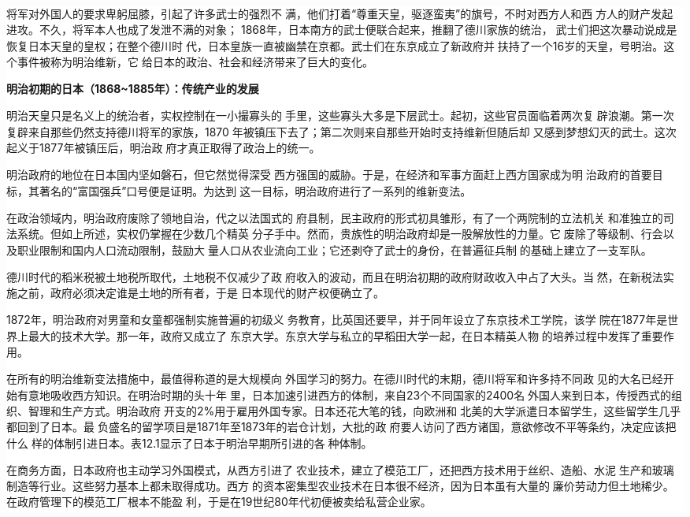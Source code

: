 将军对外国人的要求卑躬屈膝，引起了许多武士的强烈不
满，他们打着“尊重天皇，驱逐蛮夷”的旗号，不时对西方人和西
方人的财产发起进攻。不久，将军本人也成了发泄不满的对象；
1868年，日本南方的武士便联合起来，推翻了德川家族的统治，
武士们把这次暴动说成是恢复日本天皇的皇权；在整个德川时
代，日本皇族一直被幽禁在京都。武士们在东京成立了新政府并
扶持了一个16岁的天皇，号明治。这个事件被称为明治维新，它
给日本的政治、社会和经济带来了巨大的变化。

**明治初期的日本（1868~1885年）：传统产业的发展**

明治天皇只是名义上的统治者，实权控制在一小撮寡头的
手里，这些寡头大多是下层武士。起初，这些官员面临着两次复
辟浪潮。第一次复辟来自那些仍然支持德川将军的家族，1870
年被镇压下去了；第二次则来自那些开始时支持维新但随后却
又感到梦想幻灭的武士。这次起义于1877年被镇压后，明治政
府才真正取得了政治上的统一。

明治政府的地位在日本国内坚如磐石，但它然觉得深受
西方强国的威胁。于是，在经济和军事方面赶上西方国家成为明
治政府的首要目标，其著名的“富国强兵”口号便是证明。为达到
这一目标，明治政府进行了一系列的维新变法。

在政治领域内，明治政府废除了领地自治，代之以法国式的
府县制，民主政府的形式初具雏形，有了一个两院制的立法机关
和准独立的司法系统。但如上所述，实权仍掌握在少数几个精英
分子手中。然而，贵族性的明治政府却是一股解放性的力量。它
废除了等级制、行会以及职业限制和国内人口流动限制，鼓励大
量人口从农业流向工业；它还剥夺了武士的身份，在普遍征兵制
的基础上建立了一支军队。

德川时代的稻米税被土地税所取代，土地税不仅减少了政
府收入的波动，而且在明治初期的政府财政收入中占了大头。当
然，在新税法实施之前，政府必须决定谁是土地的所有者，于是
日本现代的财产权便确立了。

1872年，明治政府对男童和女童都强制实施普遍的初级义
务教育，比英国还要早，并于同年设立了东京技术工学院，该学
院在1877年是世界上最大的技术大学。那一年，政府又成立了
东京大学。东京大学与私立的早稻田大学一起，在日本精英人物
的培养过程中发挥了重要作用。

在所有的明治维新变法措施中，最值得称道的是大规模向
外国学习的努力。在德川时代的末期，德川将军和许多持不同政
见的大名已经开始有意地吸收西方知识。在明治时期的头十年
里，日本加速引进西方的体制，来自23个不同国家的2400名
外国人来到日本，传授西式的组织、智理和生产方式。明治政府
开支的2%用于雇用外国专家。日本还花大笔的钱，向欧洲和
北美的大学派遣日本留学生，这些留学生几乎都回到了日本。最
负盛名的留学项目是1871年至1873年的岩仓计划，大批的政
府要人访问了西方诸国，意欲修改不平等条约，决定应该把什么
样的体制引进日本。表12.1显示了日本于明治早期所引进的各
种体制。

在商务方面，日本政府也主动学习外国模式，从西方引进了
农业技术，建立了模范工厂，还把西方技术用于丝织、造船、水泥
生产和玻璃制造等行业。这些努力基本上都未取得成功。西方
的资本密集型农业技术在日本很不经济，因为日本虽有大量的
廉价劳动力但土地稀少。在政府管理下的模范工厂根本不能盈
利，于是在19世纪80年代初便被卖给私营企业家。
